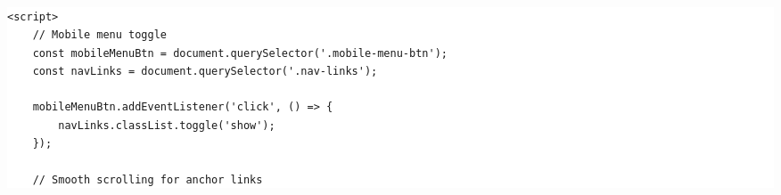     <script>
        // Mobile menu toggle
        const mobileMenuBtn = document.querySelector('.mobile-menu-btn');
        const navLinks = document.querySelector('.nav-links');
        
        mobileMenuBtn.addEventListener('click', () => {
            navLinks.classList.toggle('show');
        });
        
        // Smooth scrolling for anchor links
       
